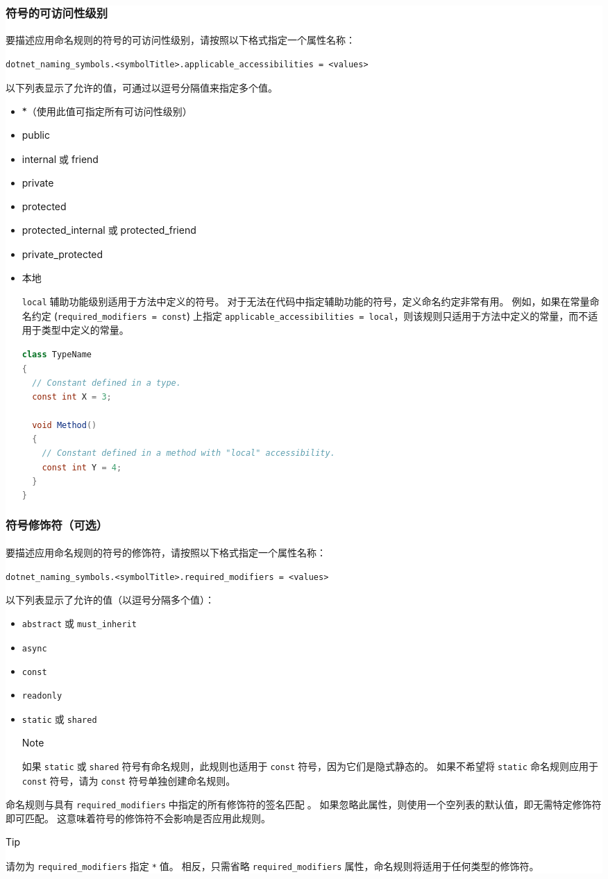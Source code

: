 ### <a name="accessibility-levels-of-symbols"></a>符号的可访问性级别

要描述应用命名规则的符号的可访问性级别，请按照以下格式指定一个属性名称：

`dotnet_naming_symbols.<symbolTitle>.applicable_accessibilities = <values>`

以下列表显示了允许的值，可通过以逗号分隔值来指定多个值。

- \*（使用此值可指定所有可访问性级别）
- public
- internal 或 friend
- private
- protected
- protected\_internal 或 protected_friend
- private\_protected
- 本地

   `local` 辅助功能级别适用于方法中定义的符号。 对于无法在代码中指定辅助功能的符号，定义命名约定非常有用。 例如，如果在常量命名约定 (`required_modifiers = const`) 上指定 `applicable_accessibilities = local`，则该规则只适用于方法中定义的常量，而不适用于类型中定义的常量。

   ```csharp
   class TypeName
   {
     // Constant defined in a type.
     const int X = 3;

     void Method()
     {
       // Constant defined in a method with "local" accessibility.
       const int Y = 4;
     }
   }
   ```

### <a name="symbol-modifiers-optional"></a>符号修饰符（可选）

要描述应用命名规则的符号的修饰符，请按照以下格式指定一个属性名称：

`dotnet_naming_symbols.<symbolTitle>.required_modifiers = <values>`

以下列表显示了允许的值（以逗号分隔多个值）：

- `abstract` 或 `must_inherit`
- `async`
- `const`
- `readonly`
- `static` 或 `shared`

   > [!NOTE]
   > 如果 `static` 或 `shared` 符号有命名规则，此规则也适用于 `const` 符号，因为它们是隐式静态的。 如果不希望将 `static` 命名规则应用于 `const` 符号，请为 `const` 符号单独创建命名规则。

命名规则与具有 `required_modifiers` 中指定的所有修饰符的签名匹配  。 如果忽略此属性，则使用一个空列表的默认值，即无需特定修饰符即可匹配。 这意味着符号的修饰符不会影响是否应用此规则。

> [!TIP]
> 请勿为 `required_modifiers` 指定 `*` 值。 相反，只需省略 `required_modifiers` 属性，命名规则将适用于任何类型的修饰符。

